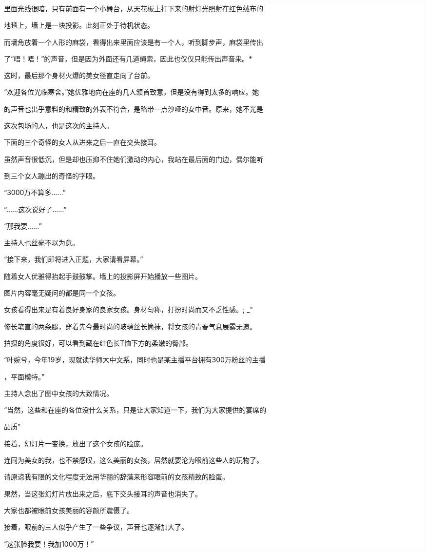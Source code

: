 里面光线很暗，只有前面有一个小舞台，从天花板上打下来的射灯光照射在红色绒布的

地毯上，墙上是一块投影。此刻正处于待机状态。

而墙角放着一个人形的麻袋，看得出来里面应该是有一个人，听到脚步声，麻袋里传出

了“唔！唔！”的声音，但是因为外面还有几道绳索，因此也仅仅只能传出声音来。*

这时，最后那个身材火爆的美女径直走向了台前。

“欢迎各位光临寒舍。”她优雅地向在座的几人颔首致意，但是没有得到太多的响应。她

的声音也出乎意料的和精致的外表不符合，是略带一点沙哑的女中音。原来，她不光是

这次包场的人，也是这次的主持人。

下面的三个奇怪的女人从进来之后一直在交头接耳。

虽然声音很低沉，但是却也压抑不住她们激动的内心，我站在最后面的门边，偶尔能听

到三个女人蹦出的奇怪的字眼。

“3000万不算多……”

“……这次说好了……”

“那我要……”

主持人也丝毫不以为意。

“接下来，我们即将进入正题，大家请看屏幕。”

随着女人优雅得抬起手鼓鼓掌。墙上的投影屏开始播放一些图片。

图片内容毫无疑问的都是同一个女孩。

女孩看得出来是有着良好身家的良家女孩。身材匀称，打扮时尚而又不乏性感。; _"

修长笔直的两条腿，穿着先今最时尚的玻璃丝长筒袜，将女孩的青春气息展露无遗。

拍摄的角度很好，可以看到藏在红色长T恤下方的柔嫩的臀部。

“叶婉兮，今年19岁，现就读华师大中文系，同时也是某主播平台拥有300万粉丝的主播

，平面模特。”

主持人念出了图中女孩的大致情况。

“当然，这些和在座的各位没什么关系，只是让大家知道一下，我们为大家提供的宴席的

品质”

接着，幻灯片一变换，放出了这个女孩的脸庞。

连同为美女的我，也不禁感叹，这么美丽的女孩，居然就要沦为眼前这些人的玩物了。

请原谅我有限的文化程度无法用华丽的辞藻来形容眼前的女孩精致的脸蛋。

果然，当这张幻灯片放出来之后，底下交头接耳的声音也消失了。

大家也都被眼前女孩美丽的容颜所震慑了。

接着，眼前的三人似乎产生了一些争议，声音也逐渐加大了。

“这张脸我要！我加1000万！”
